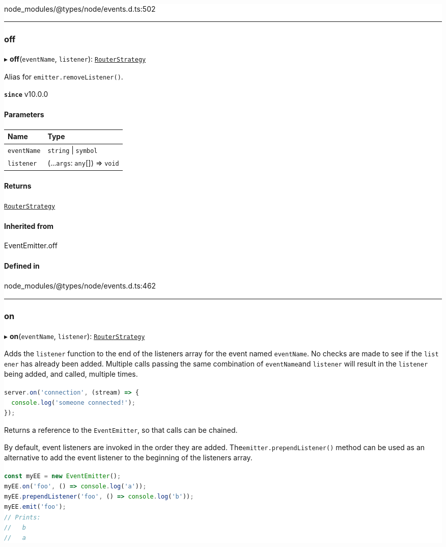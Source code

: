 node_modules/@types/node/events.d.ts:502

___

### off

▸ **off**(`eventName`, `listener`): [`RouterStrategy`](RouterStrategy.md)

Alias for `emitter.removeListener()`.

**`since`** v10.0.0

#### Parameters

| Name | Type |
| :------ | :------ |
| `eventName` | `string` \| `symbol` |
| `listener` | (...`args`: `any`[]) => `void` |

#### Returns

[`RouterStrategy`](RouterStrategy.md)

#### Inherited from

EventEmitter.off

#### Defined in

node_modules/@types/node/events.d.ts:462

___

### on

▸ **on**(`eventName`, `listener`): [`RouterStrategy`](RouterStrategy.md)

Adds the `listener` function to the end of the listeners array for the
event named `eventName`. No checks are made to see if the `listener` has
already been added. Multiple calls passing the same combination of `eventName`and `listener` will result in the `listener` being added, and called, multiple
times.

```js
server.on('connection', (stream) => {
  console.log('someone connected!');
});
```

Returns a reference to the `EventEmitter`, so that calls can be chained.

By default, event listeners are invoked in the order they are added. The`emitter.prependListener()` method can be used as an alternative to add the
event listener to the beginning of the listeners array.

```js
const myEE = new EventEmitter();
myEE.on('foo', () => console.log('a'));
myEE.prependListener('foo', () => console.log('b'));
myEE.emit('foo');
// Prints:
//   b
//   a
```
